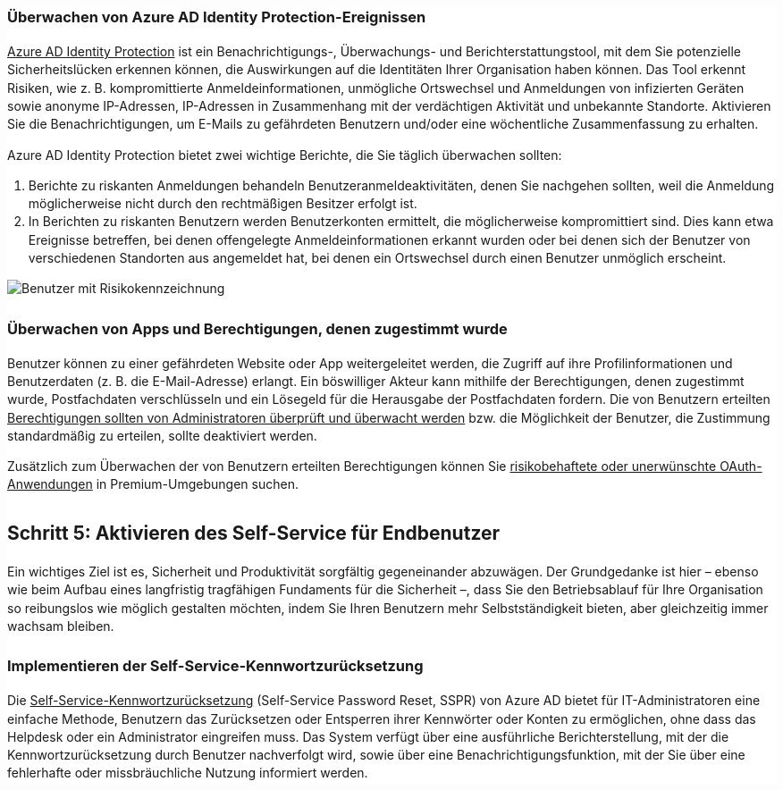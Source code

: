 ### <a name="monitor-azure-ad-identity-protection-events"></a>Überwachen von Azure AD Identity Protection-Ereignissen

[Azure AD Identity Protection](../../active-directory/identity-protection/overview.md) ist ein Benachrichtigungs-, Überwachungs- und Berichterstattungstool, mit dem Sie potenzielle Sicherheitslücken erkennen können, die Auswirkungen auf die Identitäten Ihrer Organisation haben können. Das Tool erkennt Risiken, wie z. B. kompromittierte Anmeldeinformationen, unmögliche Ortswechsel und Anmeldungen von infizierten Geräten sowie anonyme IP-Adressen, IP-Adressen in Zusammenhang mit der verdächtigen Aktivität und unbekannte Standorte. Aktivieren Sie die Benachrichtigungen, um E-Mails zu gefährdeten Benutzern und/oder eine wöchentliche Zusammenfassung zu erhalten.

Azure AD Identity Protection bietet zwei wichtige Berichte, die Sie täglich überwachen sollten:
1. Berichte zu riskanten Anmeldungen behandeln Benutzeranmeldeaktivitäten, denen Sie nachgehen sollten, weil die Anmeldung möglicherweise nicht durch den rechtmäßigen Besitzer erfolgt ist.
2. In Berichten zu riskanten Benutzern werden Benutzerkonten ermittelt, die möglicherweise kompromittiert sind. Dies kann etwa Ereignisse betreffen, bei denen offengelegte Anmeldeinformationen erkannt wurden oder bei denen sich der Benutzer von verschiedenen Standorten aus angemeldet hat, bei denen ein Ortswechsel durch einen Benutzer unmöglich erscheint.

![Benutzer mit Risikokennzeichnung](./media/steps-secure-identity/azure-ad-sec-steps3.png)

### <a name="audit-apps-and-consented-permissions"></a>Überwachen von Apps und Berechtigungen, denen zugestimmt wurde

Benutzer können zu einer gefährdeten Website oder App weitergeleitet werden, die Zugriff auf ihre Profilinformationen und Benutzerdaten (z. B. die E-Mail-Adresse) erlangt. Ein böswilliger Akteur kann mithilfe der Berechtigungen, denen zugestimmt wurde, Postfachdaten verschlüsseln und ein Lösegeld für die Herausgabe der Postfachdaten fordern. Die von Benutzern erteilten [Berechtigungen sollten von Administratoren überprüft und überwacht werden](https://docs.microsoft.com/office365/securitycompliance/detect-and-remediate-illicit-consent-grants) bzw. die Möglichkeit der Benutzer, die Zustimmung standardmäßig zu erteilen, sollte deaktiviert werden.

Zusätzlich zum Überwachen der von Benutzern erteilten Berechtigungen können Sie [risikobehaftete oder unerwünschte OAuth-Anwendungen](https://docs.microsoft.com/cloud-app-security/investigate-risky-oauth) in Premium-Umgebungen suchen.

## <a name="step-5---enable-end-user-self-service"></a>Schritt 5: Aktivieren des Self-Service für Endbenutzer

Ein wichtiges Ziel ist es, Sicherheit und Produktivität sorgfältig gegeneinander abzuwägen. Der Grundgedanke ist hier – ebenso wie beim Aufbau eines langfristig tragfähigen Fundaments für die Sicherheit –, dass Sie den Betriebsablauf für Ihre Organisation so reibungslos wie möglich gestalten möchten, indem Sie Ihren Benutzern mehr Selbstständigkeit bieten, aber gleichzeitig immer wachsam bleiben.

### <a name="implement-self-service-password-reset"></a>Implementieren der Self-Service-Kennwortzurücksetzung

Die [Self-Service-Kennwortzurücksetzung](../../active-directory/authentication/quickstart-sspr.md) (Self-Service Password Reset, SSPR) von Azure AD bietet für IT-Administratoren eine einfache Methode, Benutzern das Zurücksetzen oder Entsperren ihrer Kennwörter oder Konten zu ermöglichen, ohne dass das Helpdesk oder ein Administrator eingreifen muss. Das System verfügt über eine ausführliche Berichterstellung, mit der die Kennwortzurücksetzung durch Benutzer nachverfolgt wird, sowie über eine Benachrichtigungsfunktion, mit der Sie über eine fehlerhafte oder missbräuchliche Nutzung informiert werden.

